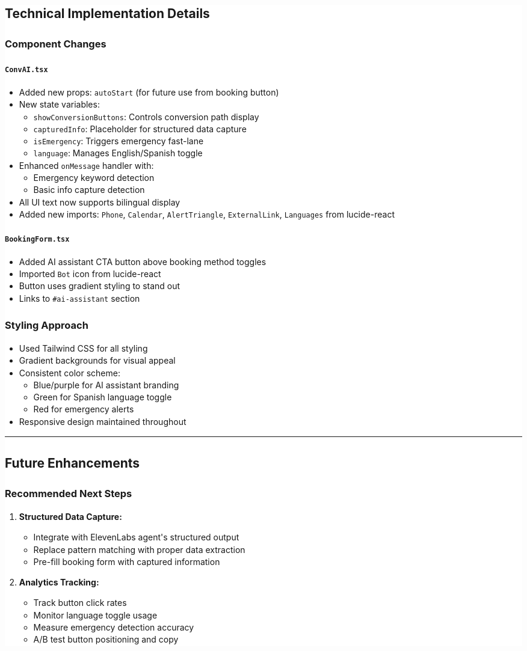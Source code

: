 
## Technical Implementation Details

### Component Changes

#### `ConvAI.tsx`
- Added new props: `autoStart` (for future use from booking button)
- New state variables:
  - `showConversionButtons`: Controls conversion path display
  - `capturedInfo`: Placeholder for structured data capture
  - `isEmergency`: Triggers emergency fast-lane
  - `language`: Manages English/Spanish toggle
- Enhanced `onMessage` handler with:
  - Emergency keyword detection
  - Basic info capture detection
- All UI text now supports bilingual display
- Added new imports: `Phone`, `Calendar`, `AlertTriangle`, `ExternalLink`, `Languages` from lucide-react

#### `BookingForm.tsx`
- Added AI assistant CTA button above booking method toggles
- Imported `Bot` icon from lucide-react
- Button uses gradient styling to stand out
- Links to `#ai-assistant` section

### Styling Approach
- Used Tailwind CSS for all styling
- Gradient backgrounds for visual appeal
- Consistent color scheme:
  - Blue/purple for AI assistant branding
  - Green for Spanish language toggle
  - Red for emergency alerts
- Responsive design maintained throughout

---

## Future Enhancements

### Recommended Next Steps

1. **Structured Data Capture:**
   - Integrate with ElevenLabs agent's structured output
   - Replace pattern matching with proper data extraction
   - Pre-fill booking form with captured information

2. **Analytics Tracking:**
   - Track button click rates
   - Monitor language toggle usage
   - Measure emergency detection accuracy
   - A/B test button positioning and copy
